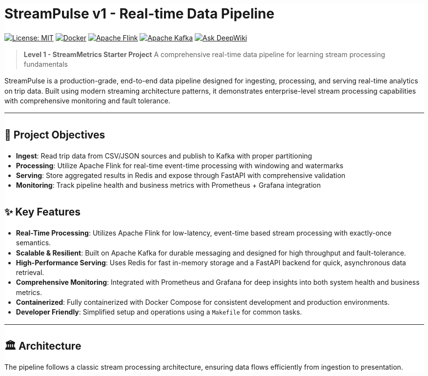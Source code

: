 # StreamPulse v1 - Real-time Data Pipeline

[![License: MIT](https://img.shields.io/badge/License-MIT-yellow.svg)](https://opensource.org/licenses/MIT)
[![Docker](https://img.shields.io/badge/Docker-Ready-blue.svg)](https://www.docker.com/)
[![Apache Flink](https://img.shields.io/badge/Apache%20Flink-1.17-orange.svg)](https://flink.apache.org/)
[![Apache Kafka](https://img.shields.io/badge/Apache%20Kafka-7.4.0-red.svg)](https://kafka.apache.org/)
[![Ask DeepWiki](https://deepwiki.com/badge.svg)](https://deepwiki.com/Trantuan24/StreamPulse-v1-Single-Source-Metrics)

> **Level 1 - StreamMetrics Starter Project**
> A comprehensive real-time data pipeline for learning stream processing fundamentals

StreamPulse is a production-grade, end-to-end data pipeline designed for ingesting, processing, and serving real-time analytics on trip data. Built using modern streaming architecture patterns, it demonstrates enterprise-level stream processing capabilities with comprehensive monitoring and fault tolerance.

---

## 🎯 Project Objectives

- **Ingest**: Read trip data from CSV/JSON sources and publish to Kafka with proper partitioning
- **Processing**: Utilize Apache Flink for real-time event-time processing with windowing and watermarks
- **Serving**: Store aggregated results in Redis and expose through FastAPI with comprehensive validation
- **Monitoring**: Track pipeline health and business metrics with Prometheus + Grafana integration

## ✨ Key Features

- **Real-Time Processing**: Utilizes Apache Flink for low-latency, event-time based stream processing with exactly-once semantics.
- **Scalable & Resilient**: Built on Apache Kafka for durable messaging and designed for high throughput and fault-tolerance.
- **High-Performance Serving**: Uses Redis for fast in-memory storage and a FastAPI backend for quick, asynchronous data retrieval.
- **Comprehensive Monitoring**: Integrated with Prometheus and Grafana for deep insights into both system health and business metrics.
- **Containerized**: Fully containerized with Docker Compose for consistent development and production environments.
- **Developer Friendly**: Simplified setup and operations using a `Makefile` for common tasks.

---

## 🏛️ Architecture

The pipeline follows a classic stream processing architecture, ensuring data flows efficiently from ingestion to presentation.
